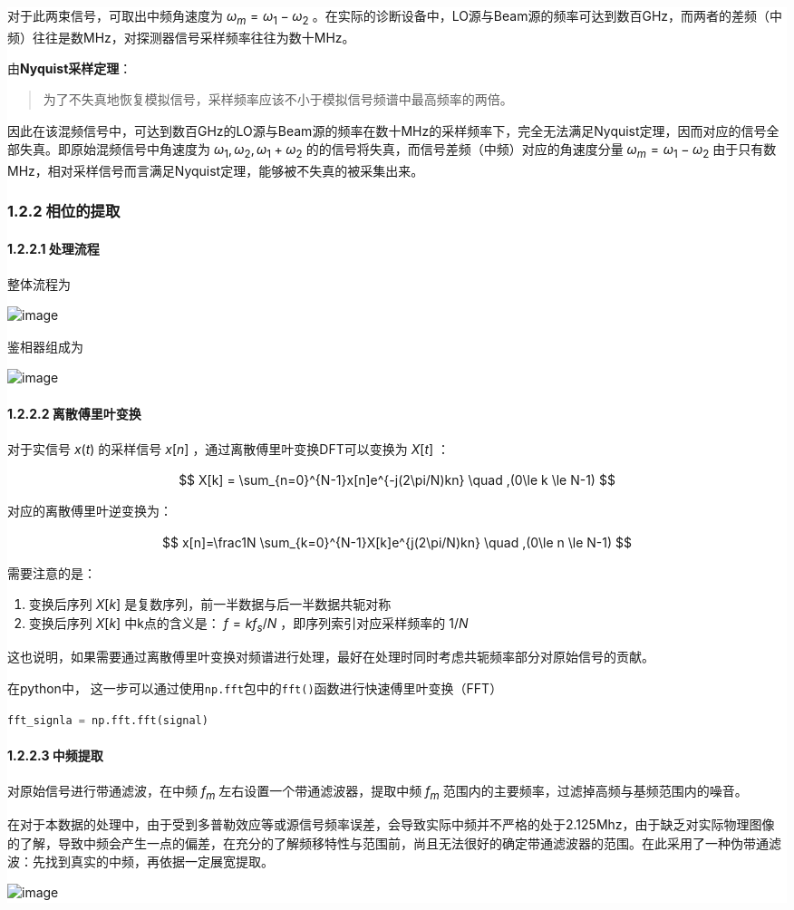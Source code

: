 对于此两束信号，可取出中频角速度为 $\omega_m=\omega_1-\omega_2$ 。在实际的诊断设备中，LO源与Beam源的频率可达到数百GHz，而两者的差频（中频）往往是数MHz，对探测器信号采样频率往往为数十MHz。

由**Nyquist采样定理**：

> 为了不失真地恢复模拟信号，采样频率应该不小于模拟信号频谱中最高频率的两倍。

因此在该混频信号中，可达到数百GHz的LO源与Beam源的频率在数十MHz的采样频率下，完全无法满足Nyquist定理，因而对应的信号全部失真。即原始混频信号中角速度为 $\omega_1,\omega_2,\omega_1+\omega_2$ 的的信号将失真，而信号差频（中频）对应的角速度分量 $\omega_m=\omega_1-\omega_2$ 由于只有数MHz，相对采样信号而言满足Nyquist定理，能够被不失真的被采集出来。

### 1.2.2 相位的提取

#### 1.2.2.1 处理流程

整体流程为

![image](https://github.com/DMCXE/PlasmaDiagnostic/assets/61933011/2b69a371-120d-4d2b-9148-c54795a5076b)

鉴相器组成为

![image](https://github.com/DMCXE/PlasmaDiagnostic/assets/61933011/976c46ff-d5c1-41b6-a90a-36f61417c770)


#### 1.2.2.2 离散傅里叶变换

对于实信号 $x(t)$ 的采样信号 $x[n]$ ，通过离散傅里叶变换DFT可以变换为 $X[t]$ ：

$$
X[k] = \sum_{n=0}^{N-1}x[n]e^{-j(2\pi/N)kn} \quad ,(0\le k \le N-1)
$$

对应的离散傅里叶逆变换为：

$$
x[n]=\frac1N \sum_{k=0}^{N-1}X[k]e^{j(2\pi/N)kn} \quad ,(0\le n \le N-1)
$$


需要注意的是：

1. 变换后序列 $X[k]$ 是复数序列，前一半数据与后一半数据共轭对称
2. 变换后序列 $X[k]$ 中k点的含义是： $f = k f_s/N$ ，即序列索引对应采样频率的 $1/N$

这也说明，如果需要通过离散傅里叶变换对频谱进行处理，最好在处理时同时考虑共轭频率部分对原始信号的贡献。

在python中， 这一步可以通过使用`np.fft`包中的`fft()`函数进行快速傅里叶变换（FFT）

```python
fft_signla = np.fft.fft(signal)
```

#### 1.2.2.3 中频提取

对原始信号进行带通滤波，在中频 $f_m$ 左右设置一个带通滤波器，提取中频 $f_m$ 范围内的主要频率，过滤掉高频与基频范围内的噪音。

在对于本数据的处理中，由于受到多普勒效应等或源信号频率误差，会导致实际中频并不严格的处于2.125Mhz，由于缺乏对实际物理图像的了解，导致中频会产生一点的偏差，在充分的了解频移特性与范围前，尚且无法很好的确定带通滤波器的范围。在此采用了一种伪带通滤波：先找到真实的中频，再依据一定展宽提取。

![image](https://github.com/DMCXE/PlasmaDiagnostic/assets/61933011/5e77897a-ab8c-4411-8e8a-900997248531)
